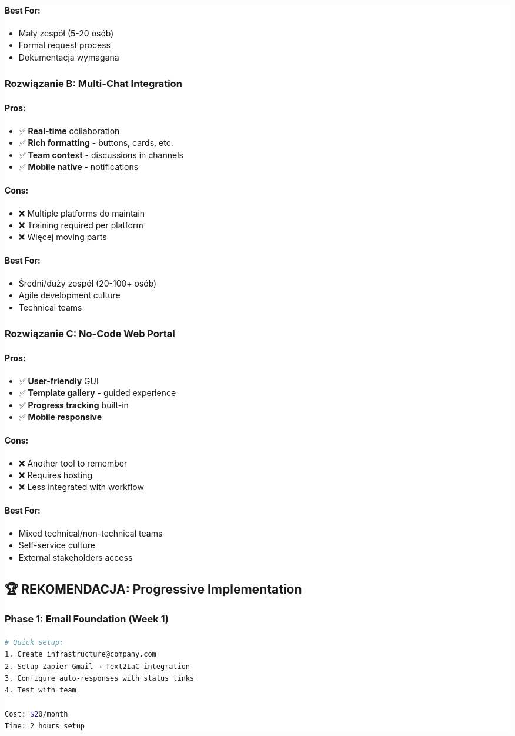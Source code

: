 #### **Best For:**
- Mały zespół (5-20 osób)
- Formal request process
- Dokumentacja wymagana

### **Rozwiązanie B: Multi-Chat Integration**

#### **Pros:**
- ✅ **Real-time** collaboration
- ✅ **Rich formatting** - buttons, cards, etc.
- ✅ **Team context** - discussions in channels
- ✅ **Mobile native** - notifications

#### **Cons:**
- ❌ Multiple platforms do maintain
- ❌ Training required per platform
- ❌ Więcej moving parts

#### **Best For:**
- Średni/duży zespół (20-100+ osób)
- Agile development culture
- Technical teams

### **Rozwiązanie C: No-Code Web Portal**

#### **Pros:**
- ✅ **User-friendly** GUI
- ✅ **Template gallery** - guided experience
- ✅ **Progress tracking** built-in
- ✅ **Mobile responsive**

#### **Cons:**
- ❌ Another tool to remember
- ❌ Requires hosting
- ❌ Less integrated with workflow

#### **Best For:**
- Mixed technical/non-technical teams
- Self-service culture
- External stakeholders access

## 🏆 **REKOMENDACJA: Progressive Implementation**

### **Phase 1: Email Foundation (Week 1)**
```bash
# Quick setup:
1. Create infrastructure@company.com
2. Setup Zapier Gmail → Text2IaC integration
3. Configure auto-responses with status links
4. Test with team

Cost: $20/month
Time: 2 hours setup
```
